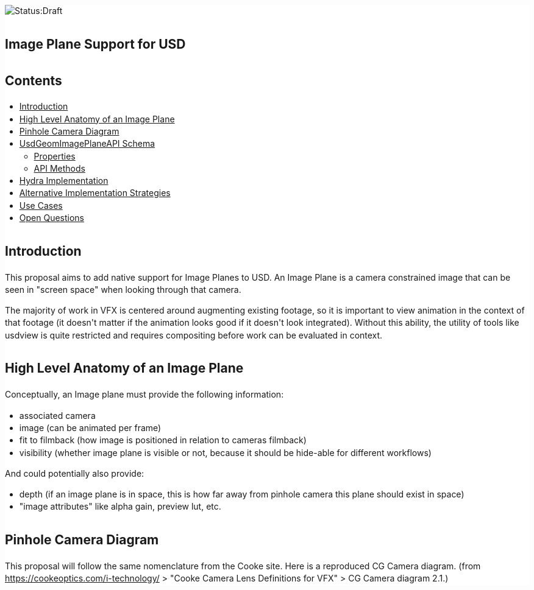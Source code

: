 ![Status:Draft](https://img.shields.io/badge/Draft-blue)
## Image Plane Support for USD

## Contents
- [Introduction](#introduction)
- [High Level Anatomy of an Image Plane](#high-level-anatomy-of-an-image-plane)
- [Pinhole Camera Diagram](#pinhole-camera-diagram)
- [UsdGeomImagePlaneAPI Schema](#usdgeomimageplaneapi-schema)
  - [Properties](#properties)
  - [API Methods](#api-methods)
- [Hydra Implementation](#hydra-implementation)
- [Alternative Implementation Strategies](#alternative-implementation-strategies)
- [Use Cases](#use-cases)
- [Open Questions](#open-questions)

## Introduction
This proposal aims to add native support for Image Planes to USD. An Image Plane is a camera constrained image that 
can be seen in "screen space" when looking through that camera.

The majority of work in VFX is centered around augmenting existing footage, so it is important to view animation in 
the context of that footage (it doesn't matter if the animation looks good if it doesn't look integrated). Without 
this ability, the utility of tools like usdview is quite restricted and requires compositing before work can be 
evaluated in context.

## High Level Anatomy of an Image Plane
Conceptually, an Image plane must provide the following information:
- associated camera
- image (can be animated per frame)
- fit to filmback (how image is positioned in relation to cameras filmback)     
- visibility (whether image plane is visible or not, because it should be hide-able for different workflows)

And could potentially also provide:
- depth (if an image plane is in space, this is how far away from pinhole camera this plane should exist in space) 
- "image attributes" like alpha gain, preview lut, etc.

## Pinhole Camera Diagram
This proposal will follow the same nomenclature from the Cooke site. Here is a reproduced CG Camera diagram. 
(from https://cookeoptics.com/i-technology/ > "Cooke Camera Lens Definitions for VFX" > CG Camera diagram 2.1.)